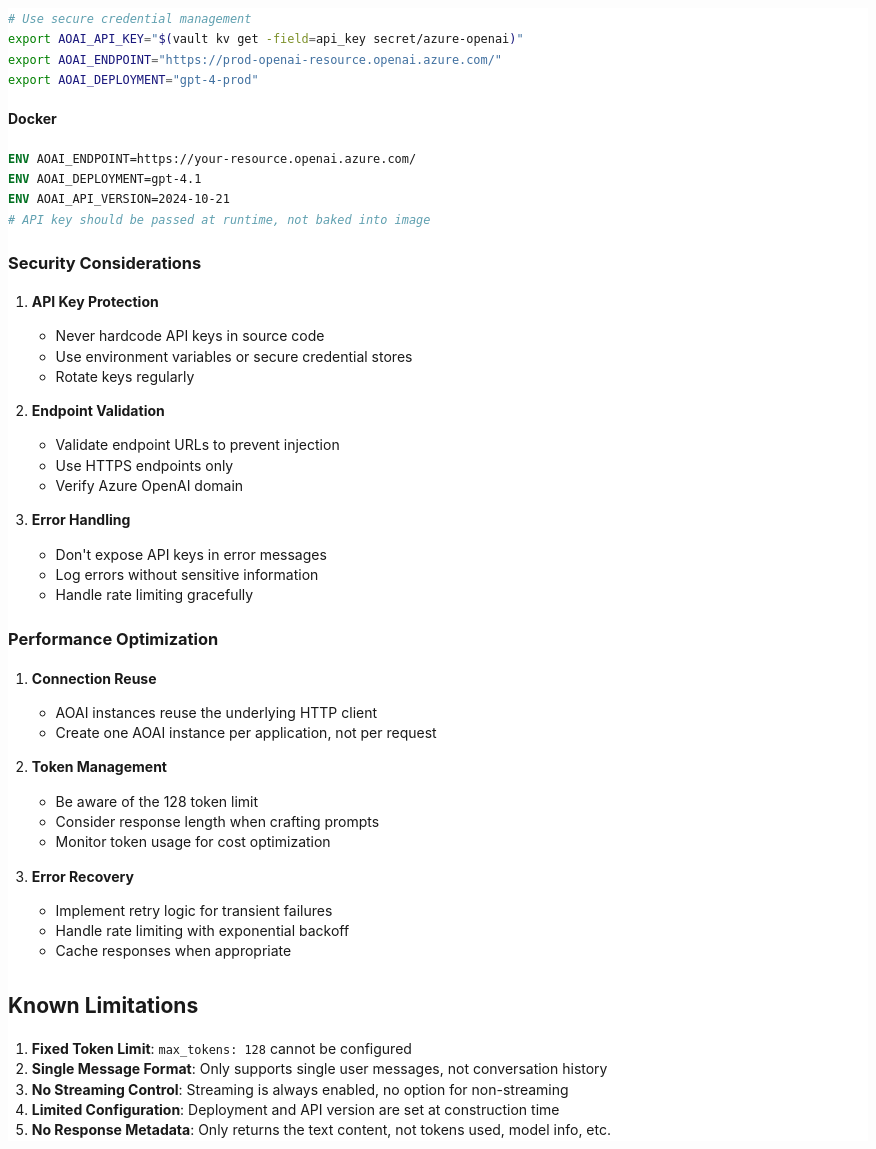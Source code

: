 ```bash
# Use secure credential management
export AOAI_API_KEY="$(vault kv get -field=api_key secret/azure-openai)"
export AOAI_ENDPOINT="https://prod-openai-resource.openai.azure.com/"
export AOAI_DEPLOYMENT="gpt-4-prod"
```

#### Docker

```dockerfile
ENV AOAI_ENDPOINT=https://your-resource.openai.azure.com/
ENV AOAI_DEPLOYMENT=gpt-4.1
ENV AOAI_API_VERSION=2024-10-21
# API key should be passed at runtime, not baked into image
```

### Security Considerations

1. **API Key Protection**
   - Never hardcode API keys in source code
   - Use environment variables or secure credential stores
   - Rotate keys regularly

2. **Endpoint Validation**
   - Validate endpoint URLs to prevent injection
   - Use HTTPS endpoints only
   - Verify Azure OpenAI domain

3. **Error Handling**
   - Don't expose API keys in error messages
   - Log errors without sensitive information
   - Handle rate limiting gracefully

### Performance Optimization

1. **Connection Reuse**
   - AOAI instances reuse the underlying HTTP client
   - Create one AOAI instance per application, not per request

2. **Token Management**
   - Be aware of the 128 token limit
   - Consider response length when crafting prompts
   - Monitor token usage for cost optimization

3. **Error Recovery**
   - Implement retry logic for transient failures
   - Handle rate limiting with exponential backoff
   - Cache responses when appropriate

## Known Limitations

1. **Fixed Token Limit**: `max_tokens: 128` cannot be configured
2. **Single Message Format**: Only supports single user messages, not conversation history
3. **No Streaming Control**: Streaming is always enabled, no option for non-streaming
4. **Limited Configuration**: Deployment and API version are set at construction time
5. **No Response Metadata**: Only returns the text content, not tokens used, model info, etc.
